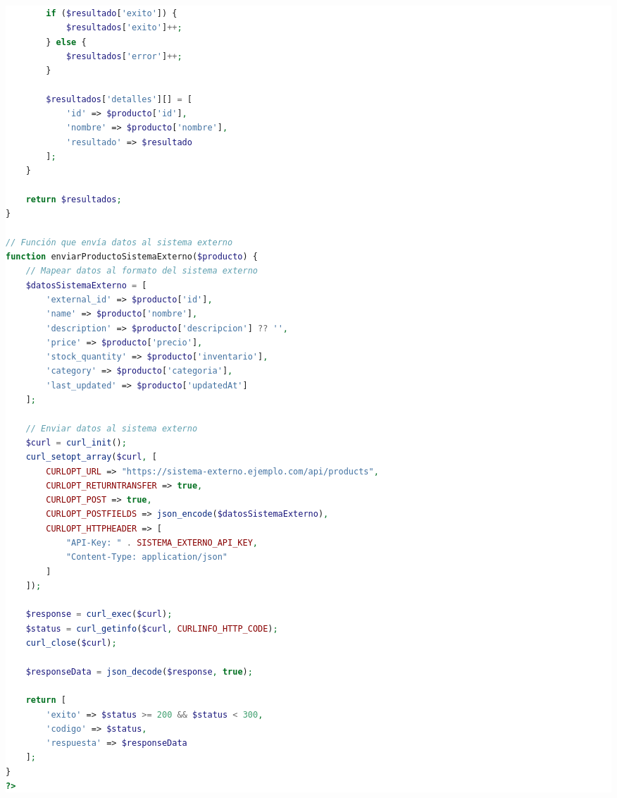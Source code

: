 ```php
        if ($resultado['exito']) {
            $resultados['exito']++;
        } else {
            $resultados['error']++;
        }
        
        $resultados['detalles'][] = [
            'id' => $producto['id'],
            'nombre' => $producto['nombre'],
            'resultado' => $resultado
        ];
    }
    
    return $resultados;
}

// Función que envía datos al sistema externo
function enviarProductoSistemaExterno($producto) {
    // Mapear datos al formato del sistema externo
    $datosSistemaExterno = [
        'external_id' => $producto['id'],
        'name' => $producto['nombre'],
        'description' => $producto['descripcion'] ?? '',
        'price' => $producto['precio'],
        'stock_quantity' => $producto['inventario'],
        'category' => $producto['categoria'],
        'last_updated' => $producto['updatedAt']
    ];
    
    // Enviar datos al sistema externo
    $curl = curl_init();
    curl_setopt_array($curl, [
        CURLOPT_URL => "https://sistema-externo.ejemplo.com/api/products",
        CURLOPT_RETURNTRANSFER => true,
        CURLOPT_POST => true,
        CURLOPT_POSTFIELDS => json_encode($datosSistemaExterno),
        CURLOPT_HTTPHEADER => [
            "API-Key: " . SISTEMA_EXTERNO_API_KEY,
            "Content-Type: application/json"
        ]
    ]);
    
    $response = curl_exec($curl);
    $status = curl_getinfo($curl, CURLINFO_HTTP_CODE);
    curl_close($curl);
    
    $responseData = json_decode($response, true);
    
    return [
        'exito' => $status >= 200 && $status < 300,
        'codigo' => $status,
        'respuesta' => $responseData
    ];
}
?>
```
